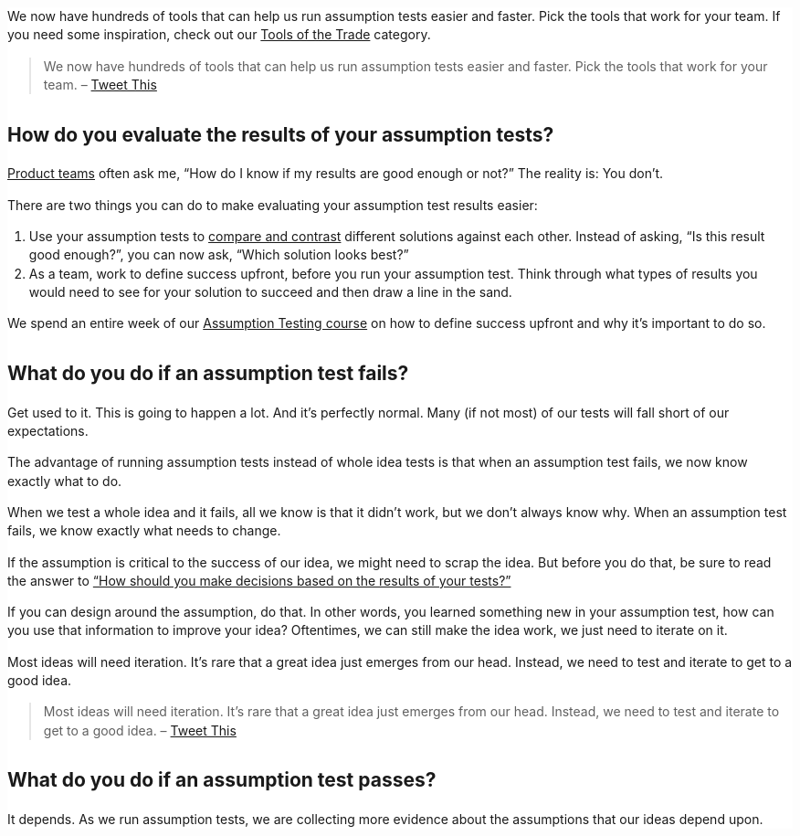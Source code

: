 We now have hundreds of tools that can help us run assumption tests easier and faster. Pick the tools that work for your team. If you need some inspiration, check out our [Tools of the Trade](https://www.producttalk.org/category/tools-of-the-trade/) category.

> We now have hundreds of tools that can help us run assumption tests easier and faster. Pick the tools that work for your team. – [Tweet This](https://ctt.ac/V3aJ9)

## How do you evaluate the results of your assumption tests?

[Product teams](https://www.producttalk.org/2024/06/product-trios/) often ask me, “How do I know if my results are good enough or not?” The reality is: You don’t.

There are two things you can do to make evaluating your assumption test results easier:

1. Use your assumption tests to [compare and contrast](https://www.producttalk.org/2017/09/compare-and-contrast-decisions/) different solutions against each other. Instead of asking, “Is this result good enough?”, you can now ask, “Which solution looks best?”
2. As a team, work to define success upfront, before you run your assumption test. Think through what types of results you would need to see for your solution to succeed and then draw a line in the sand.

We spend an entire week of our [Assumption Testing course](https://learn.producttalk.org/assumption-testing?utm_source=Product+Talk\&utm_medium=assumption-testing-article) on how to define success upfront and why it’s important to do so.

## What do you do if an assumption test fails?

Get used to it. This is going to happen a lot. And it’s perfectly normal. Many (if not most) of our tests will fall short of our expectations.

The advantage of running assumption tests instead of whole idea tests is that when an assumption test fails, we now know exactly what to do.

When we test a whole idea and it fails, all we know is that it didn’t work, but we don’t always know why. When an assumption test fails, we know exactly what needs to change.

If the assumption is critical to the success of our idea, we might need to scrap the idea. But before you do that, be sure to read the answer to [“How should you make decisions based on the results of your tests?”](https://www.producttalk.org/2023/10/assumption-testing/#How-should-you-make-decisions-based-on-your-results)

If you can design around the assumption, do that. In other words, you learned something new in your assumption test, how can you use that information to improve your idea? Oftentimes, we can still make the idea work, we just need to iterate on it.

Most ideas will need iteration. It’s rare that a great idea just emerges from our head. Instead, we need to test and iterate to get to a good idea.

> Most ideas will need iteration. It’s rare that a great idea just emerges from our head. Instead, we need to test and iterate to get to a good idea. – [Tweet This](https://ctt.ac/CV5WU)

## What do you do if an assumption test passes?

It depends. As we run assumption tests, we are collecting more evidence about the assumptions that our ideas depend upon.
